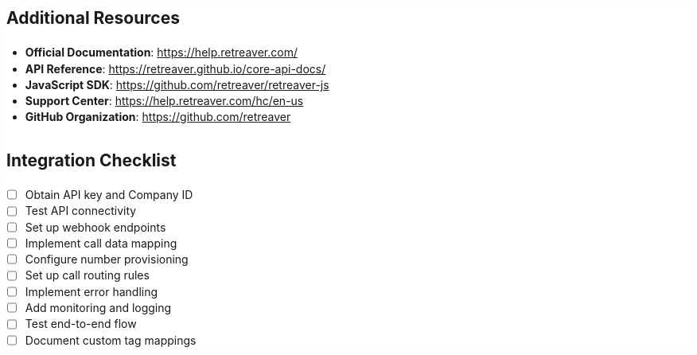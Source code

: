 ## Additional Resources

- **Official Documentation**: https://help.retreaver.com/
- **API Reference**: https://retreaver.github.io/core-api-docs/
- **JavaScript SDK**: https://github.com/retreaver/retreaver-js
- **Support Center**: https://help.retreaver.com/hc/en-us
- **GitHub Organization**: https://github.com/retreaver

## Integration Checklist

- [ ] Obtain API key and Company ID
- [ ] Test API connectivity
- [ ] Set up webhook endpoints
- [ ] Implement call data mapping
- [ ] Configure number provisioning
- [ ] Set up call routing rules
- [ ] Implement error handling
- [ ] Add monitoring and logging
- [ ] Test end-to-end flow
- [ ] Document custom tag mappings
